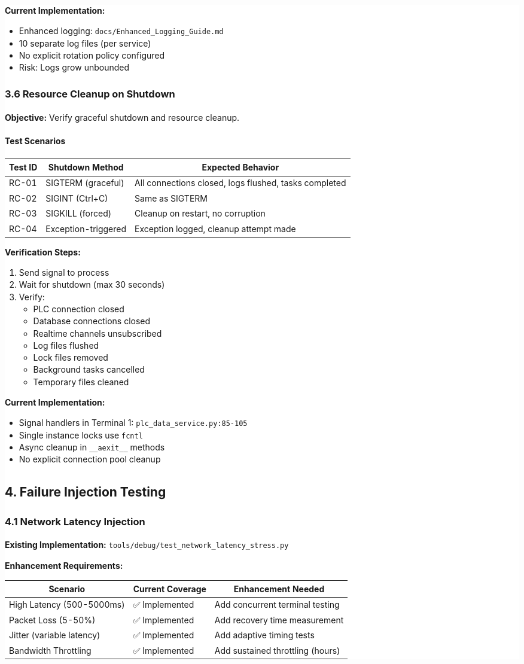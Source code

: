 **Current Implementation:**
- Enhanced logging: `docs/Enhanced_Logging_Guide.md`
- 10 separate log files (per service)
- No explicit rotation policy configured
- Risk: Logs grow unbounded

### 3.6 Resource Cleanup on Shutdown

**Objective:** Verify graceful shutdown and resource cleanup.

#### Test Scenarios

| Test ID | Shutdown Method | Expected Behavior |
|---------|----------------|-------------------|
| RC-01 | SIGTERM (graceful) | All connections closed, logs flushed, tasks completed |
| RC-02 | SIGINT (Ctrl+C) | Same as SIGTERM |
| RC-03 | SIGKILL (forced) | Cleanup on restart, no corruption |
| RC-04 | Exception-triggered | Exception logged, cleanup attempt made |

**Verification Steps:**
1. Send signal to process
2. Wait for shutdown (max 30 seconds)
3. Verify:
   - PLC connection closed
   - Database connections closed
   - Realtime channels unsubscribed
   - Log files flushed
   - Lock files removed
   - Background tasks cancelled
   - Temporary files cleaned

**Current Implementation:**
- Signal handlers in Terminal 1: `plc_data_service.py:85-105`
- Single instance locks use `fcntl`
- Async cleanup in `__aexit__` methods
- No explicit connection pool cleanup

## 4. Failure Injection Testing

### 4.1 Network Latency Injection

**Existing Implementation:** `tools/debug/test_network_latency_stress.py`

**Enhancement Requirements:**

| Scenario | Current Coverage | Enhancement Needed |
|----------|-----------------|-------------------|
| High Latency (500-5000ms) | ✅ Implemented | Add concurrent terminal testing |
| Packet Loss (5-50%) | ✅ Implemented | Add recovery time measurement |
| Jitter (variable latency) | ✅ Implemented | Add adaptive timing tests |
| Bandwidth Throttling | ✅ Implemented | Add sustained throttling (hours) |
